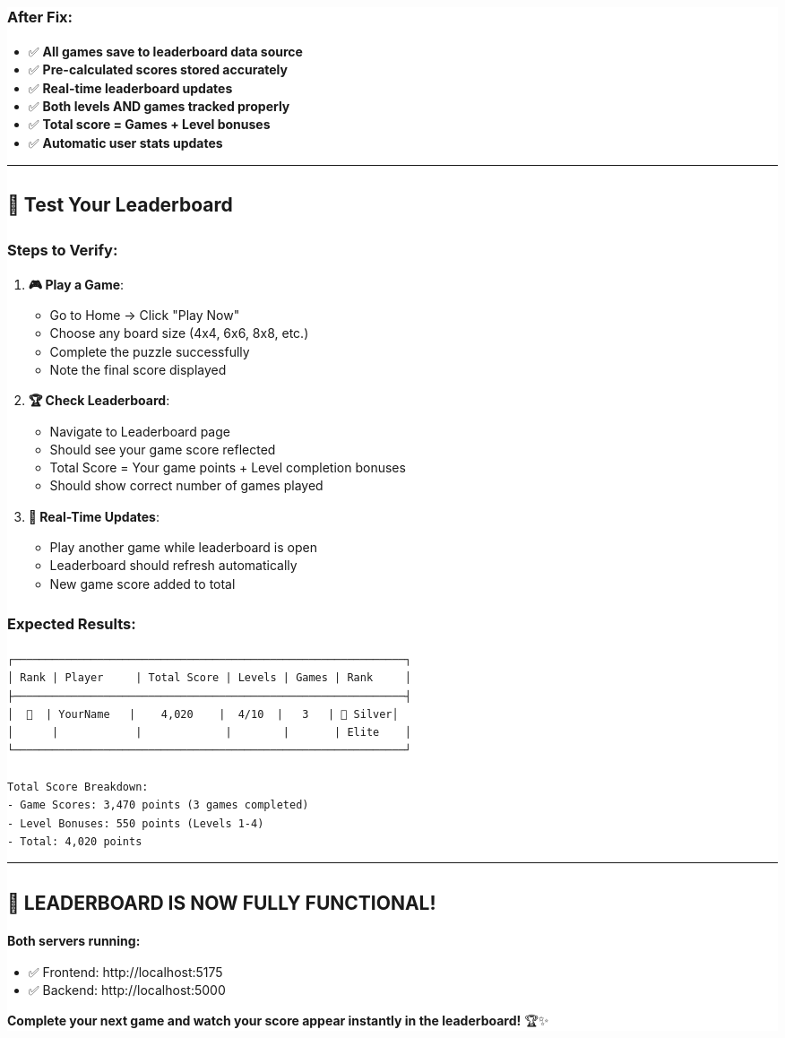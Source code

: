 ### **After Fix**:
- ✅ **All games save to leaderboard data source**
- ✅ **Pre-calculated scores stored accurately**
- ✅ **Real-time leaderboard updates**
- ✅ **Both levels AND games tracked properly**
- ✅ **Total score = Games + Level bonuses**
- ✅ **Automatic user stats updates**

---

## **🎯 Test Your Leaderboard**

### **Steps to Verify**:

1. **🎮 Play a Game**:
   - Go to Home → Click "Play Now"
   - Choose any board size (4x4, 6x6, 8x8, etc.)
   - Complete the puzzle successfully
   - Note the final score displayed

2. **🏆 Check Leaderboard**:
   - Navigate to Leaderboard page  
   - Should see your game score reflected
   - Total Score = Your game points + Level completion bonuses
   - Should show correct number of games played

3. **🔄 Real-Time Updates**:
   - Play another game while leaderboard is open
   - Leaderboard should refresh automatically
   - New game score added to total

### **Expected Results**:
```
┌─────────────────────────────────────────────────────────────┐
│ Rank | Player     | Total Score | Levels | Games | Rank     │  
├─────────────────────────────────────────────────────────────┤
│  🥇  | YourName   |    4,020    |  4/10  |   3   | 🥈 Silver│
│      |            |             |        |       | Elite    │
└─────────────────────────────────────────────────────────────┘

Total Score Breakdown:
- Game Scores: 3,470 points (3 games completed)
- Level Bonuses: 550 points (Levels 1-4)
- Total: 4,020 points
```

---

## **🎉 LEADERBOARD IS NOW FULLY FUNCTIONAL!**

**Both servers running:**
- ✅ Frontend: http://localhost:5175
- ✅ Backend: http://localhost:5000  

**Complete your next game and watch your score appear instantly in the leaderboard!** 🏆✨